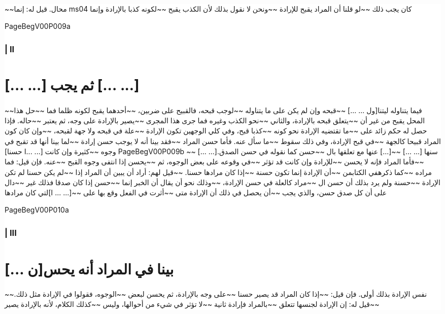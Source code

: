 ~~محال. قيل له: إنما ms04 كان يجب ذلك
~~لو قلنا أن المراد يقبح للإرادة
~~ونحن لا نقول بذلك لأن الكذب يقبح
~~لكونه كذبا بالإرادة وإنما

PageBegV00P009a
### | II
# [... ...] ثم يجب [... ...]
~~فيما يتناوله ليتنا[ول ... ...]
~~قبحه وإن لم يكن على ما يتناوله
~~لوجب قبحه، فالقبيح على ضربين،
~~أحدهما يقبح لكونه ظلما فما
~~حل هذا المحل يقبح من غير أن
~~يتعلق قبحه بالإرادة، والثاني
~~نحو الكذب وغيره فما جرى هذا المجرى
~~يصير بالإرادة على وجه، ثم يعتبر
~~حاله. فإذا حصل له حكم زائد على
~~ما تقتضيه الإرادة نحو كونه
~~كذبا قبح، وفي كلي الوجهين تكون الإرادة
~~علة في قبحه ولا جهة لقبحه،
~~وإن كان كون المراد قبيحا كالجهة
~~في قبح الإرادة، وفي ذلك سقوط
~~ما سأل عنه. فأما حسن المراد
~~فقد بينا أنه لا يوجب حسن إرادة
~~لما بينا أنها قد تقبح في وجوه
~~كثيرة وإن كانت [... ...ا حسنا]
PageBegV00P009b
~~ [... ...]سنها [... ...]
~~[...] عنها مع تعلقها بال
~~حسن كما نقوله في حسن الصدق.
~~فأما المراد فإنه لا يحسن
~~للإرادة وإن كانت قد تؤثر
~~في وقوعه على بعض الوجوه، ثم
~~يحسن إذا انتفى وجوه القبح
~~عنه. فإن قيل: فما مراده
~~كما ذكرهفي الكتابمن
~~أن الإرادة إنما تكون حسنة
~~إذا كان مرادها حسنا.
~~قيل لهم: أراد أن يبين أن المراد إذا
~~لم يكن حسنا لم تكن الإرادة
~~حسنة ولم يرد بذلك أن حسن ال
~~مراد كالعلة في حسن الإرادة،
~~وذلك نحو أن يقال أن الخبر إنما
~~حسن إذا كان صدقا فذلك غير
~~دال على أن كل صدق حسن، والذي يجب
~~أن يحصل في ذلك أن الإرادة متى
~~أثرت في الفعل وقع بها على
~~[... ... ا]لتي كان مرادها

PageBegV00P010a
### | III
# بينا في المراد أنه يحس[ن ...]
~~نفس الإرادة بذلك أولى. فإن قيل:
~~إذا كان المراد قد يصير حسنا
~~على وجه بالإرادة، ثم يحسن لبعض
~~الوجوه، فقولوا في الإرادة مثل ذلك.
~~قيل له: إن الإرادة لجنسها تتعلق
~~بالمراد فإرادة ثانية
~~لا تؤثر في شيء من أحوالها، وليس
~~كذلك الكلام، لأنه بالإرادة يصير